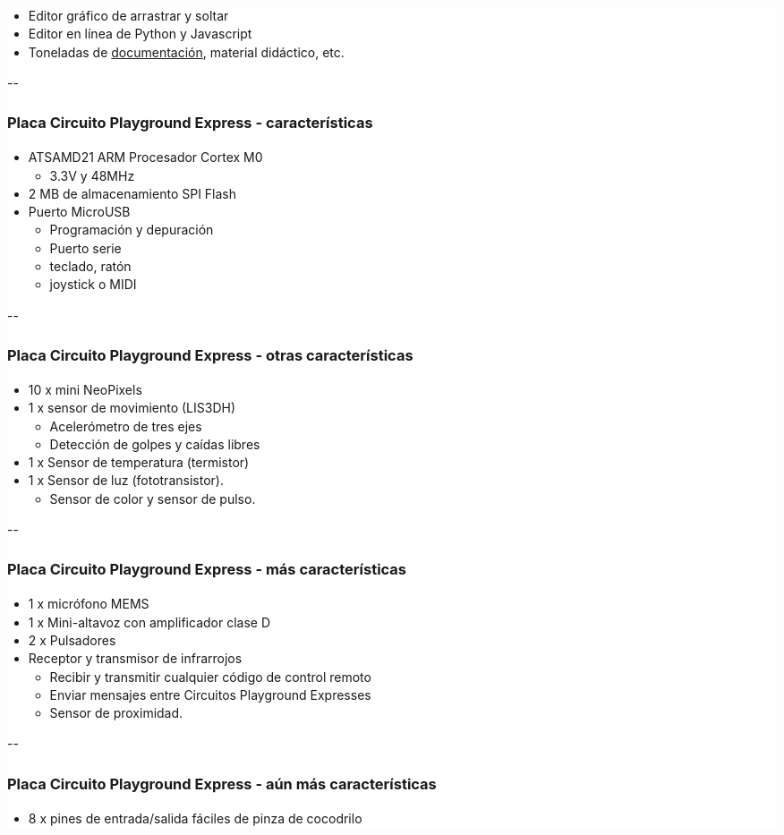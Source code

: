 - Editor gráfico de arrastrar y soltar
- Editor en línea de Python y Javascript
- Toneladas de [documentación](http://adafru.it/wpE), material didáctico, etc.

--

### Placa Circuito Playground Express - características

- ATSAMD21 ARM Procesador Cortex M0
  - 3.3V y 48MHz
- 2 MB de almacenamiento SPI Flash
- Puerto MicroUSB
  - Programación y depuración
  - Puerto serie
  - teclado, ratón
  - joystick o MIDI

--

### Placa Circuito Playground Express - otras características

- 10 x mini NeoPixels
- 1 x sensor de movimiento (LIS3DH)
  - Acelerómetro de tres ejes
  - Detección de golpes y caídas libres
- 1 x Sensor de temperatura (termistor)
- 1 x Sensor de luz (fototransistor).
  - Sensor de color y sensor de pulso.

--

### Placa Circuito Playground Express - más características

- 1 x micrófono MEMS
- 1 x Mini-altavoz con amplificador clase D
- 2 x Pulsadores
- Receptor y transmisor de infrarrojos
  - Recibir y transmitir cualquier código de control remoto
  - Enviar mensajes entre Circuitos Playground Expresses
  - Sensor de proximidad.

--

### Placa Circuito Playground Express - aún más características

- 8 x pines de entrada/salida fáciles de pinza de cocodrilo

